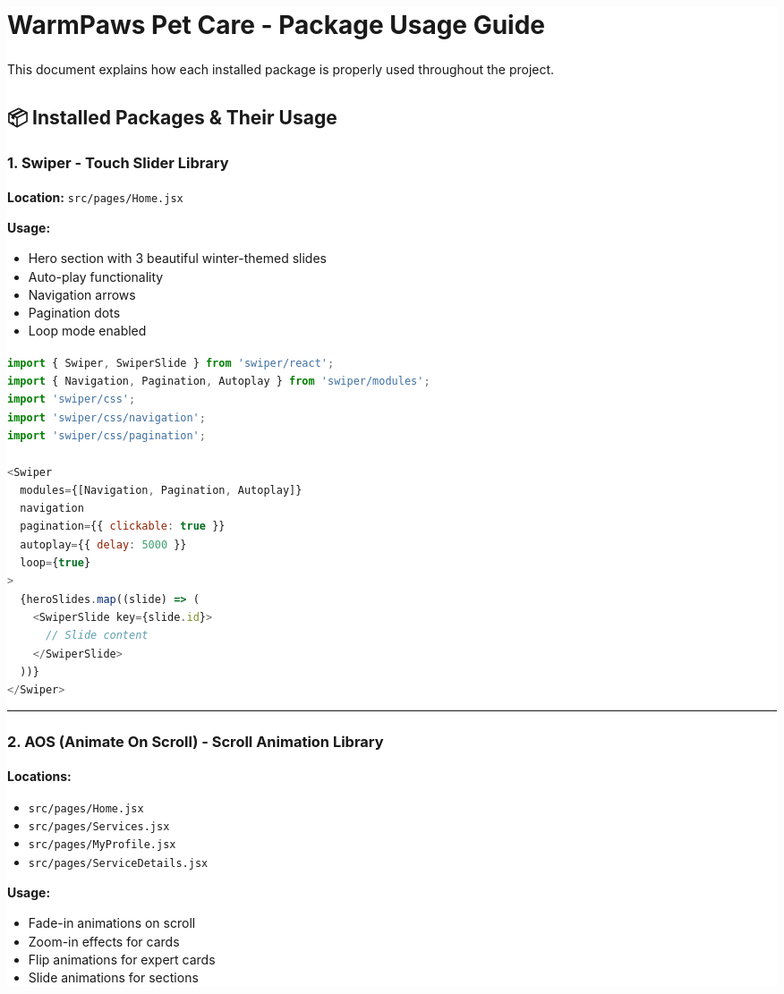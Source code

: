 # WarmPaws Pet Care - Package Usage Guide

This document explains how each installed package is properly used throughout the project.

## 📦 Installed Packages & Their Usage

### 1. **Swiper** - Touch Slider Library
**Location:** `src/pages/Home.jsx`

**Usage:**
- Hero section with 3 beautiful winter-themed slides
- Auto-play functionality
- Navigation arrows
- Pagination dots
- Loop mode enabled

```javascript
import { Swiper, SwiperSlide } from 'swiper/react';
import { Navigation, Pagination, Autoplay } from 'swiper/modules';
import 'swiper/css';
import 'swiper/css/navigation';
import 'swiper/css/pagination';

<Swiper
  modules={[Navigation, Pagination, Autoplay]}
  navigation
  pagination={{ clickable: true }}
  autoplay={{ delay: 5000 }}
  loop={true}
>
  {heroSlides.map((slide) => (
    <SwiperSlide key={slide.id}>
      // Slide content
    </SwiperSlide>
  ))}
</Swiper>
```

---

### 2. **AOS (Animate On Scroll)** - Scroll Animation Library
**Locations:** 
- `src/pages/Home.jsx`
- `src/pages/Services.jsx`
- `src/pages/MyProfile.jsx`
- `src/pages/ServiceDetails.jsx`

**Usage:**
- Fade-in animations on scroll
- Zoom-in effects for cards
- Flip animations for expert cards
- Slide animations for sections
